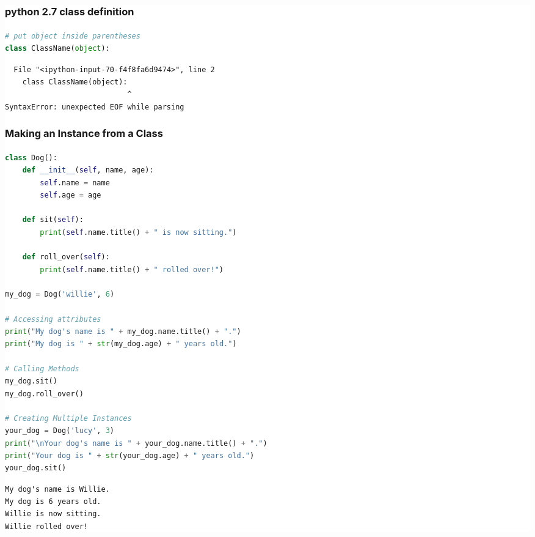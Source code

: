 ```python
```

### python 2.7 class definition


```python
# put object inside parentheses
class ClassName(object):
```


      File "<ipython-input-70-f4f8fa6d9474>", line 2
        class ClassName(object):
                                ^
    SyntaxError: unexpected EOF while parsing



### Making an Instance from a Class


```python
class Dog():
    def __init__(self, name, age):
        self.name = name
        self.age = age
    
    def sit(self):
        print(self.name.title() + " is now sitting.")
    
    def roll_over(self):
        print(self.name.title() + " rolled over!")

my_dog = Dog('willie', 6)

# Accessing attributes
print("My dog's name is " + my_dog.name.title() + ".")
print("My dog is " + str(my_dog.age) + " years old.")

# Calling Methods
my_dog.sit()
my_dog.roll_over()

# Creating Multiple Instances
your_dog = Dog('lucy', 3)
print("\nYour dog's name is " + your_dog.name.title() + ".")
print("Your dog is " + str(your_dog.age) + " years old.")
your_dog.sit()
```

    My dog's name is Willie.
    My dog is 6 years old.
    Willie is now sitting.
    Willie rolled over!
    